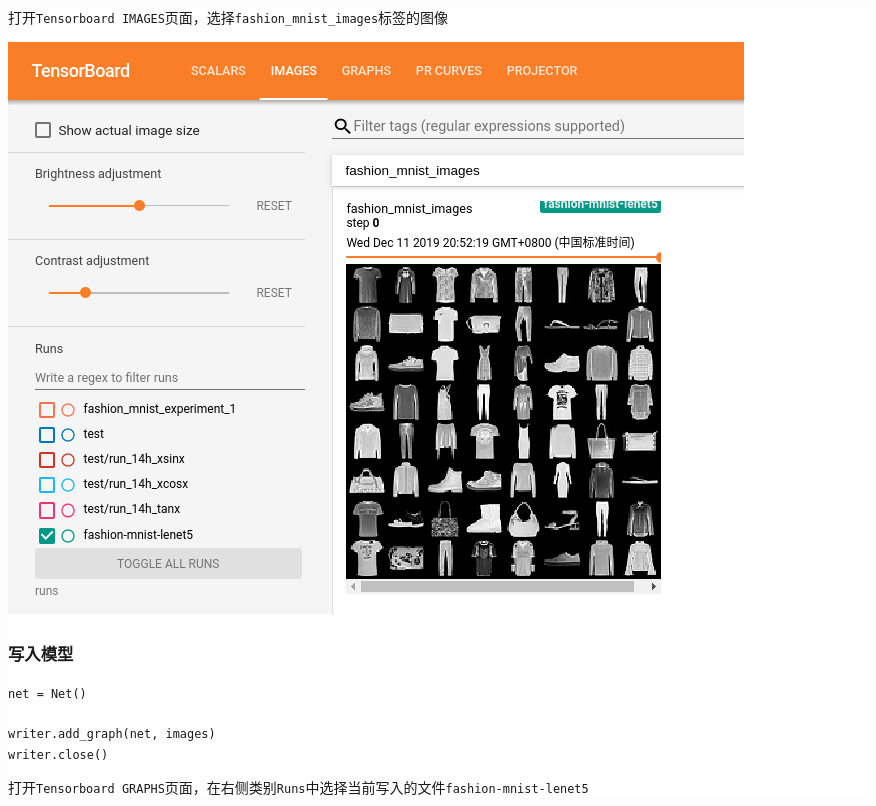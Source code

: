打开`Tensorboard IMAGES`页面，选择`fashion_mnist_images`标签的图像

![](/imgs/tensorboard-work/fashion-mnist-images.png)

### 写入模型

```
net = Net()

writer.add_graph(net, images)
writer.close()
```

打开`Tensorboard GRAPHS`页面，在右侧类别`Runs`中选择当前写入的文件`fashion-mnist-lenet5`
